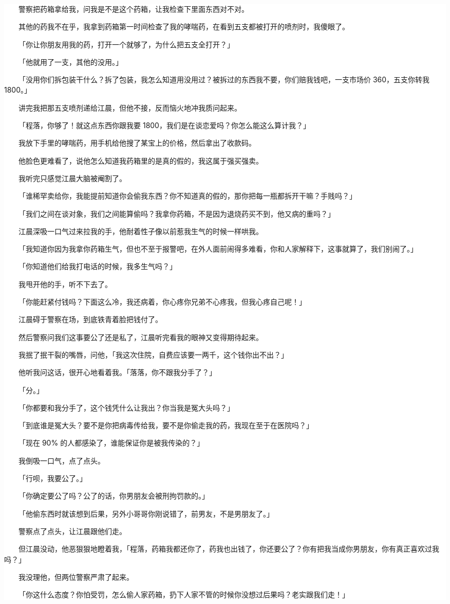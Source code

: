 &emsp;&emsp;警察把药箱拿给我，问我是不是这个药箱，让我检查下里面东西对不对。  
  
&emsp;&emsp;其他的药我不在乎，我拿到药箱第一时间检查了我的哮喘药，在看到五支都被打开的喷剂时，我傻眼了。  
  
&emsp;&emsp;「你让你朋友用我的药，打开一个就够了，为什么把五支全打开？」  
  
&emsp;&emsp;「他就用了一支，其他的没用。」  
  
&emsp;&emsp;「没用你们拆包装干什么？拆了包装，我怎么知道用没用过？被拆过的东西我不要，你们赔我钱吧，一支市场价 360，五支你转我 1800。」  
  
&emsp;&emsp;讲完我把那五支喷剂递给江晨，但他不接，反而恼火地冲我质问起来。  
  
&emsp;&emsp;「程落，你够了！就这点东西你跟我要 1800，我们是在谈恋爱吗？你怎么能这么算计我？」  
  
&emsp;&emsp;我放下手里的哮喘药，用手机给他搜了某宝上的价格，然后拿出了收款码。  
  
&emsp;&emsp;他脸色更难看了，说他怎么知道我药箱里的是真的假的，我这属于强买强卖。  
  
&emsp;&emsp;我听完只感觉江晨大脑被阉割了。  
  
&emsp;&emsp;「谁稀罕卖给你，我能提前知道你会偷我东西？你不知道真的假的，那你把每一瓶都拆开干嘛？手贱吗？」  
  
&emsp;&emsp;「我们之间在谈对象，我们之间能算偷吗？我拿你药箱，不是因为退烧药买不到，他又病的重吗？」  
  
&emsp;&emsp;江晨深吸一口气过来拉我的手，他耐着性子像以前惹我生气的时候一样哄我。  
  
&emsp;&emsp;「我知道你因为我拿你药箱生气，但也不至于报警吧，在外人面前闹得多难看，你和人家解释下，这事就算了，我们别闹了。」  
  
&emsp;&emsp;「你知道他们给我打电话的时候，我多生气吗？」  
  
&emsp;&emsp;我甩开他的手，听不下去了。  
  
&emsp;&emsp;「你能赶紧付钱吗？下面这么冷，我还病着，你心疼你兄弟不心疼我，但我心疼自己呢！」  
  
&emsp;&emsp;江晨碍于警察在场，到底铁青着脸把钱付了。  
  
&emsp;&emsp;然后警察问我们这事要公了还是私了，江晨听完看我的眼神又变得期待起来。  
  
&emsp;&emsp;我抿了抿干裂的嘴唇，问他，「我这次住院，自费应该要一两千，这个钱你出不出？」  
  
&emsp;&emsp;他听我问这话，很开心地看着我。「落落，你不跟我分手了？」  
  
&emsp;&emsp;「分。」  
  
&emsp;&emsp;「你都要和我分手了，这个钱凭什么让我出？你当我是冤大头吗？」  
  
&emsp;&emsp;「到底谁是冤大头？要不是你把病毒传给我，要不是你偷走我的药，我现在至于在医院吗？」  
  
&emsp;&emsp;「现在 90% 的人都感染了，谁能保证你是被我传染的？」  
  
&emsp;&emsp;我倒吸一口气，点了点头。  
  
&emsp;&emsp;「行呗，我要公了。」  
  
&emsp;&emsp;「你确定要公了吗？公了的话，你男朋友会被刑拘罚款的。」  
  
&emsp;&emsp;「他偷东西时就该想到后果，另外小哥哥你刚说错了，前男友，不是男朋友了。」  
  
&emsp;&emsp;警察点了点头，让江晨跟他们走。  
  
&emsp;&emsp;但江晨没动，他恶狠狠地瞪着我，「程落，药箱我都还你了，药我也出钱了，你还要公了？你有把我当成你男朋友，你有真正喜欢过我吗？」  
  
&emsp;&emsp;我没理他，但两位警察严肃了起来。  
  
&emsp;&emsp;「你这什么态度？你怕受罚，怎么偷人家药箱，扔下人家不管的时候你没想过后果吗？老实跟我们走！」  
  